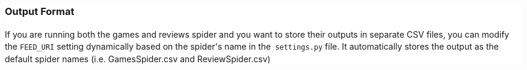 ### Output Format

 If you are running both the games and reviews spider and you want to store their outputs in separate CSV files, you can modify the `FEED_URI` setting dynamically based on the spider's name in the` settings.py` file. It automatically stores the output as the default spider names (i.e. GamesSpider.csv and ReviewSpider.csv)
